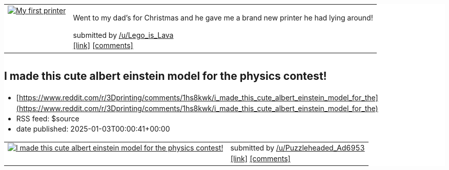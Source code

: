 <table> <tr><td> <a href="https://www.reddit.com/r/3Dprinting/comments/1hs9ouz/my_first_printer/"> <img src="https://b.thumbs.redditmedia.com/FiUMAqcPKDhlNUQziiFvPhRt-FySWTcnSsSl_RSbjZg.jpg" alt="My first printer" title="My first printer" /> </a> </td><td> <div class="md"><p>Went to my dad’s for Christmas and he gave me a brand new printer he had lying around! </p> </div> &#32; submitted by &#32; <a href="https://www.reddit.com/user/Lego_is_Lava"> /u/Lego_is_Lava </a> <br/> <span><a href="https://www.reddit.com/gallery/1hs9ouz">[link]</a></span> &#32; <span><a href="https://www.reddit.com/r/3Dprinting/comments/1hs9ouz/my_first_printer/">[comments]</a></span> </td></tr></table>

## I made this cute albert einstein model for the physics contest!
 - [https://www.reddit.com/r/3Dprinting/comments/1hs8kwk/i_made_this_cute_albert_einstein_model_for_the](https://www.reddit.com/r/3Dprinting/comments/1hs8kwk/i_made_this_cute_albert_einstein_model_for_the)
 - RSS feed: $source
 - date published: 2025-01-03T00:00:41+00:00

<table> <tr><td> <a href="https://www.reddit.com/r/3Dprinting/comments/1hs8kwk/i_made_this_cute_albert_einstein_model_for_the/"> <img src="https://preview.redd.it/1aijgte86oae1.png?width=640&amp;crop=smart&amp;auto=webp&amp;s=d866ee19c7004c948b8722a00e38b2f768054e74" alt="I made this cute albert einstein model for the physics contest!" title="I made this cute albert einstein model for the physics contest!" /> </a> </td><td> &#32; submitted by &#32; <a href="https://www.reddit.com/user/Puzzleheaded_Ad6953"> /u/Puzzleheaded_Ad6953 </a> <br/> <span><a href="https://i.redd.it/1aijgte86oae1.png">[link]</a></span> &#32; <span><a href="https://www.reddit.com/r/3Dprinting/comments/1hs8kwk/i_made_this_cute_albert_einstein_model_for_the/">[comments]</a></span> </td></tr></table>

